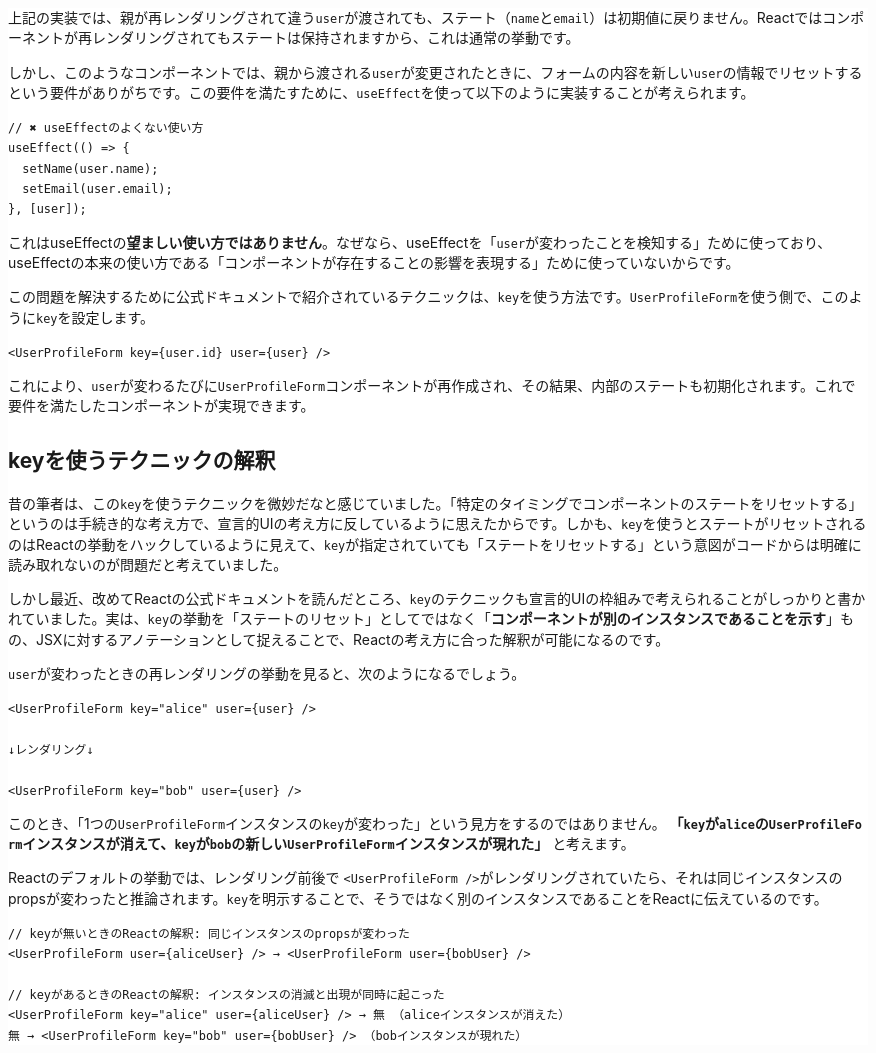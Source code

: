 上記の実装では、親が再レンダリングされて違う`user`が渡されても、ステート（`name`と`email`）は初期値に戻りません。Reactではコンポーネントが再レンダリングされてもステートは保持されますから、これは通常の挙動です。

しかし、このようなコンポーネントでは、親から渡される`user`が変更されたときに、フォームの内容を新しい`user`の情報でリセットするという要件がありがちです。この要件を満たすために、`useEffect`を使って以下のように実装することが考えられます。

```tsx
// ✖ useEffectのよくない使い方
useEffect(() => {
  setName(user.name);
  setEmail(user.email);
}, [user]);
```

これはuseEffectの**望ましい使い方ではありません**。なぜなら、useEffectを「`user`が変わったことを検知する」ために使っており、useEffectの本来の使い方である「コンポーネントが存在することの影響を表現する」ために使っていないからです。

この問題を解決するために公式ドキュメントで紹介されているテクニックは、`key`を使う方法です。`UserProfileForm`を使う側で、このように`key`を設定します。

```tsx
<UserProfileForm key={user.id} user={user} />
```

これにより、`user`が変わるたびに`UserProfileForm`コンポーネントが再作成され、その結果、内部のステートも初期化されます。これで要件を満たしたコンポーネントが実現できます。

## keyを使うテクニックの解釈

昔の筆者は、この`key`を使うテクニックを微妙だなと感じていました。「特定のタイミングでコンポーネントのステートをリセットする」というのは手続き的な考え方で、宣言的UIの考え方に反しているように思えたからです。しかも、`key`を使うとステートがリセットされるのはReactの挙動をハックしているように見えて、`key`が指定されていても「ステートをリセットする」という意図がコードからは明確に読み取れないのが問題だと考えていました。

しかし最近、改めてReactの公式ドキュメントを読んだところ、`key`のテクニックも宣言的UIの枠組みで考えられることがしっかりと書かれていました。実は、`key`の挙動を「ステートのリセット」としてではなく「**コンポーネントが別のインスタンスであることを示す**」もの、JSXに対するアノテーションとして捉えることで、Reactの考え方に合った解釈が可能になるのです。

`user`が変わったときの再レンダリングの挙動を見ると、次のようになるでしょう。

```tsx
<UserProfileForm key="alice" user={user} />

↓レンダリング↓

<UserProfileForm key="bob" user={user} />
```

このとき、「1つの`UserProfileForm`インスタンスの`key`が変わった」という見方をするのではありません。 **「`key`が`alice`の`UserProfileForm`インスタンスが消えて、`key`が`bob`の新しい`UserProfileForm`インスタンスが現れた」** と考えます。

Reactのデフォルトの挙動では、レンダリング前後で `<UserProfileForm />`がレンダリングされていたら、それは同じインスタンスのpropsが変わったと推論されます。`key`を明示することで、そうではなく別のインスタンスであることをReactに伝えているのです。

```tsx
// keyが無いときのReactの解釈: 同じインスタンスのpropsが変わった
<UserProfileForm user={aliceUser} /> → <UserProfileForm user={bobUser} />

// keyがあるときのReactの解釈: インスタンスの消滅と出現が同時に起こった
<UserProfileForm key="alice" user={aliceUser} /> → 無 （aliceインスタンスが消えた）
無 → <UserProfileForm key="bob" user={bobUser} /> （bobインスタンスが現れた）
```


[^note_state_reset]: 余談ですが、実際にこう書いて`user.id`がaliceからbobに変わった場合、`UserProfileForm`のステートはリセットされます。JSX上で違う位置にあるため、2つの`UserProfileForm`は別のインスタンスとして扱われるからです。